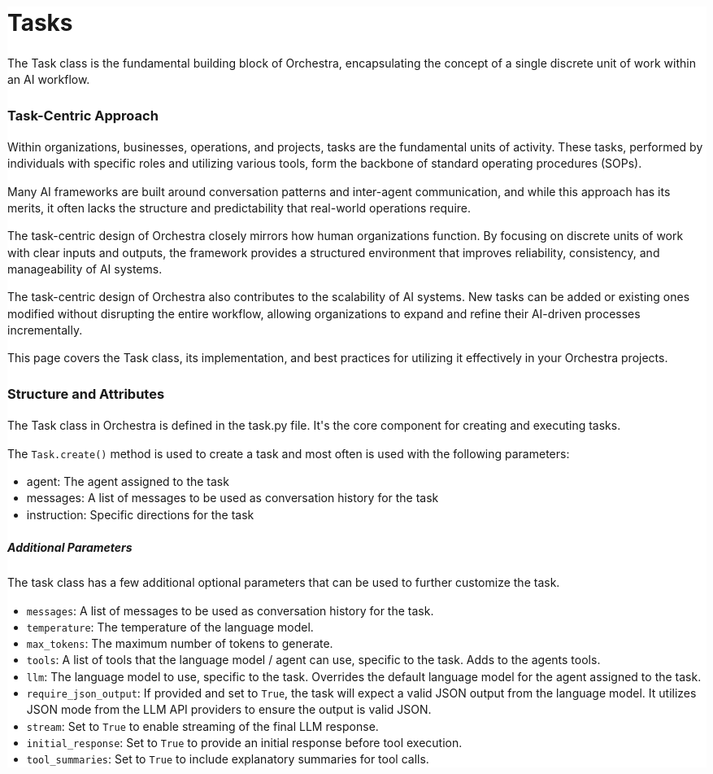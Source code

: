 # Tasks

The Task class is the fundamental building block of Orchestra, encapsulating the concept of a single discrete unit of work within an AI workflow. 

### Task-Centric Approach

Within organizations, businesses, operations, and projects, tasks are the fundamental units of activity. These tasks, performed by individuals with specific roles and utilizing various tools, form the backbone of standard operating procedures (SOPs). 

Many AI frameworks are built around conversation patterns and inter-agent communication, and while this approach has its merits, it often lacks the structure and predictability that real-world operations require. 

The task-centric design of Orchestra closely mirrors how human organizations function. By focusing on discrete units of work with clear inputs and outputs, the framework provides a structured environment that improves reliability, consistency, and manageability of AI systems.

The task-centric design of Orchestra also contributes to the scalability of AI systems. New tasks can be added or existing ones modified without disrupting the entire workflow, allowing organizations to expand and refine their AI-driven processes incrementally.

This page covers the Task class, its implementation, and best practices for utilizing it effectively in your Orchestra projects.

### Structure and Attributes

The Task class in Orchestra is defined in the task.py file. It's the core component for creating and executing tasks.

The `Task.create()` method is used to create a task and most often is used with the following parameters:
- agent: The agent assigned to the task
- messages: A list of messages to be used as conversation history for the task
- instruction: Specific directions for the task

##### Additional Parameters

The task class has a few additional optional parameters that can be used to further customize the task.

- `messages`: A list of messages to be used as conversation history for the task.
- `temperature`: The temperature of the language model.
- `max_tokens`: The maximum number of tokens to generate.
- `tools`: A list of tools that the language model / agent can use, specific to the task. Adds to the agents tools.
- `llm`: The language model to use, specific to the task. Overrides the default language model for the agent assigned to the task.
- `require_json_output`: If provided and set to `True`, the task will expect a valid JSON output from the language model. It utilizes JSON mode from the LLM API providers to ensure the output is valid JSON.
- `stream`: Set to `True` to enable streaming of the final LLM response.
- `initial_response`: Set to `True` to provide an initial response before tool execution.
- `tool_summaries`: Set to `True` to include explanatory summaries for tool calls.
